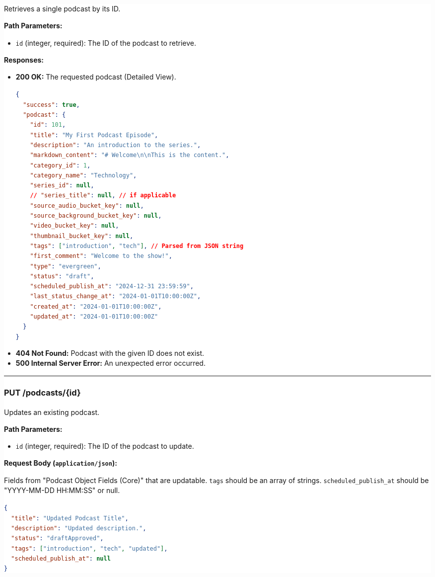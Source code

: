 Retrieves a single podcast by its ID.

**Path Parameters:**

*   `id` (integer, required): The ID of the podcast to retrieve.

**Responses:**

*   **200 OK:** The requested podcast (Detailed View).
    ```json
    {
      "success": true,
      "podcast": {
        "id": 101,
        "title": "My First Podcast Episode",
        "description": "An introduction to the series.",
        "markdown_content": "# Welcome\n\nThis is the content.",
        "category_id": 1,
        "category_name": "Technology", 
        "series_id": null,
        // "series_title": null, // if applicable
        "source_audio_bucket_key": null,
        "source_background_bucket_key": null,
        "video_bucket_key": null,
        "thumbnail_bucket_key": null,
        "tags": ["introduction", "tech"], // Parsed from JSON string
        "first_comment": "Welcome to the show!",
        "type": "evergreen",
        "status": "draft",
        "scheduled_publish_at": "2024-12-31 23:59:59",
        "last_status_change_at": "2024-01-01T10:00:00Z",
        "created_at": "2024-01-01T10:00:00Z",
        "updated_at": "2024-01-01T10:00:00Z"
      }
    }
    ```
*   **404 Not Found:** Podcast with the given ID does not exist.
*   **500 Internal Server Error:** An unexpected error occurred.

---

### PUT /podcasts/{id}

Updates an existing podcast.

**Path Parameters:**

*   `id` (integer, required): The ID of the podcast to update.

**Request Body (`application/json`):**

Fields from "Podcast Object Fields (Core)" that are updatable. `tags` should be an array of strings. `scheduled_publish_at` should be "YYYY-MM-DD HH:MM:SS" or null.

```json
{
  "title": "Updated Podcast Title",
  "description": "Updated description.",
  "status": "draftApproved",
  "tags": ["introduction", "tech", "updated"],
  "scheduled_publish_at": null 
}
```
